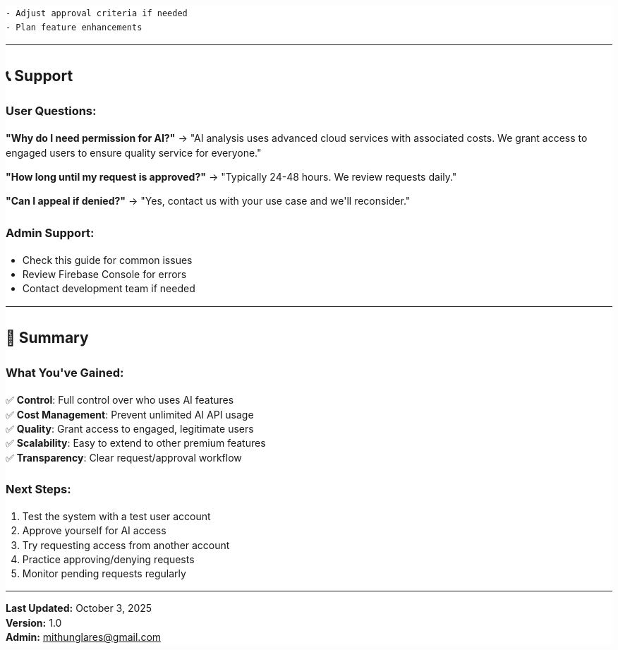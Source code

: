 ```
- Adjust approval criteria if needed
- Plan feature enhancements
```

---

## 📞 Support

### User Questions:
**"Why do I need permission for AI?"**
→ "AI analysis uses advanced cloud services with associated costs. We grant access to engaged users to ensure quality service for everyone."

**"How long until my request is approved?"**
→ "Typically 24-48 hours. We review requests daily."

**"Can I appeal if denied?"**
→ "Yes, contact us with your use case and we'll reconsider."

### Admin Support:
- Check this guide for common issues
- Review Firebase Console for errors
- Contact development team if needed

---

## 📝 Summary

### What You've Gained:
✅ **Control**: Full control over who uses AI features  
✅ **Cost Management**: Prevent unlimited AI API usage  
✅ **Quality**: Grant access to engaged, legitimate users  
✅ **Scalability**: Easy to extend to other premium features  
✅ **Transparency**: Clear request/approval workflow  

### Next Steps:
1. Test the system with a test user account
2. Approve yourself for AI access
3. Try requesting access from another account
4. Practice approving/denying requests
5. Monitor pending requests regularly

---

**Last Updated:** October 3, 2025  
**Version:** 1.0  
**Admin:** mithunglares@gmail.com
